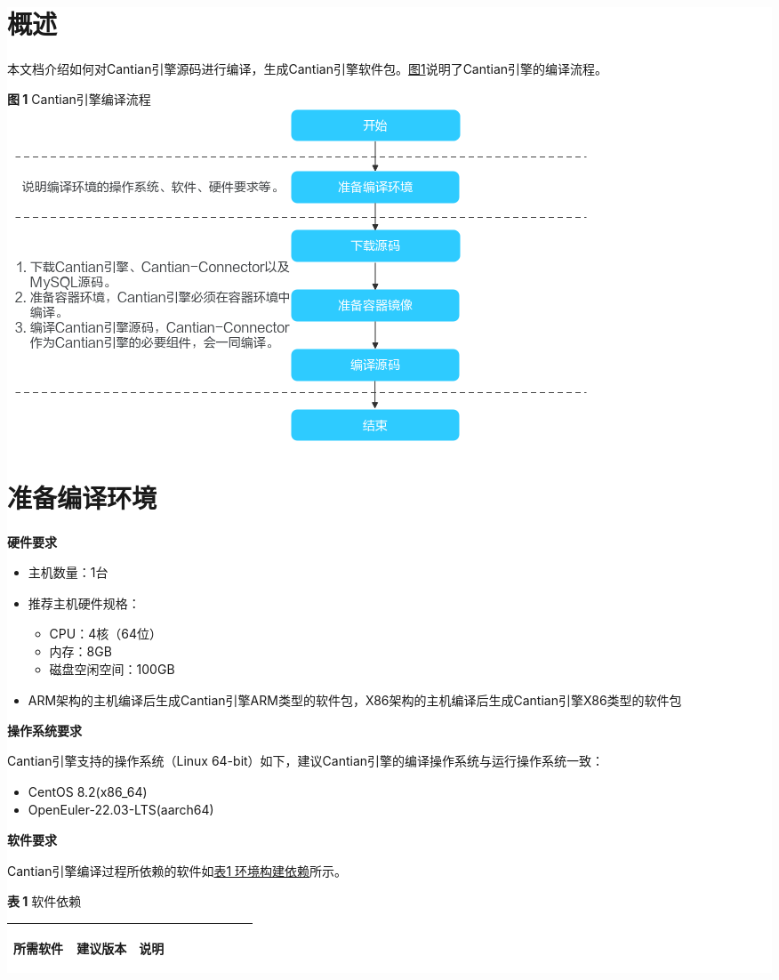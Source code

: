 # 概述<a name="ZH-CN_TOPIC_0000001806024778"></a>

本文档介绍如何对Cantian引擎源码进行编译，生成Cantian引擎软件包。[图1](#zh-cn_topic_0000001801631373_fig2092784815585)说明了Cantian引擎的编译流程。

**图 1**  Cantian引擎编译流程<a name="zh-cn_topic_0000001801631373_fig2092784815585"></a>  
![](figures/Cantian引擎编译流程.png "Cantian引擎编译流程")

# 准备编译环境<a name="ZH-CN_TOPIC_0000001806184590"></a>

**硬件要求<a name="zh-cn_topic_0000001754552768_section179914360134"></a>**

-   主机数量：1台
-   推荐主机硬件规格：
    -   CPU：4核（64位）
    -   内存：8GB
    -   磁盘空闲空间：100GB

-   ARM架构的主机编译后生成Cantian引擎ARM类型的软件包，X86架构的主机编译后生成Cantian引擎X86类型的软件包

**操作系统要求<a name="zh-cn_topic_0000001754552768_section2010693873617"></a>**

Cantian引擎支持的操作系统（Linux 64-bit）如下，建议Cantian引擎的编译操作系统与运行操作系统一致：

-   CentOS 8.2\(x86\_64\)
-   OpenEuler-22.03-LTS\(aarch64\)

**软件要求<a name="zh-cn_topic_0000001754552768_section1912447143612"></a>**

Cantian引擎编译过程所依赖的软件如[表1 环境构建依赖](#zh-cn_topic_0000001754552768_table169281834113714)所示。

**表 1**  软件依赖

<a name="zh-cn_topic_0000001754552768_table169281834113714"></a>
<table><thead align="left"><tr id="zh-cn_topic_0000001754552768_row18929334123710"><th class="cellrowborder" valign="top" width="25.81%" id="mcps1.2.4.1.1"><p id="zh-cn_topic_0000001754552768_p119291534133718"><a name="zh-cn_topic_0000001754552768_p119291534133718"></a><a name="zh-cn_topic_0000001754552768_p119291534133718"></a>所需软件</p>
</th>
<th class="cellrowborder" valign="top" width="25.34%" id="mcps1.2.4.1.2"><p id="zh-cn_topic_0000001754552768_p15929934143710"><a name="zh-cn_topic_0000001754552768_p15929934143710"></a><a name="zh-cn_topic_0000001754552768_p15929934143710"></a>建议版本</p>
</th>
<th class="cellrowborder" valign="top" width="48.85%" id="mcps1.2.4.1.3"><p id="zh-cn_topic_0000001754552768_p7513190114412"><a name="zh-cn_topic_0000001754552768_p7513190114412"></a><a name="zh-cn_topic_0000001754552768_p7513190114412"></a>说明</p>
</th>
